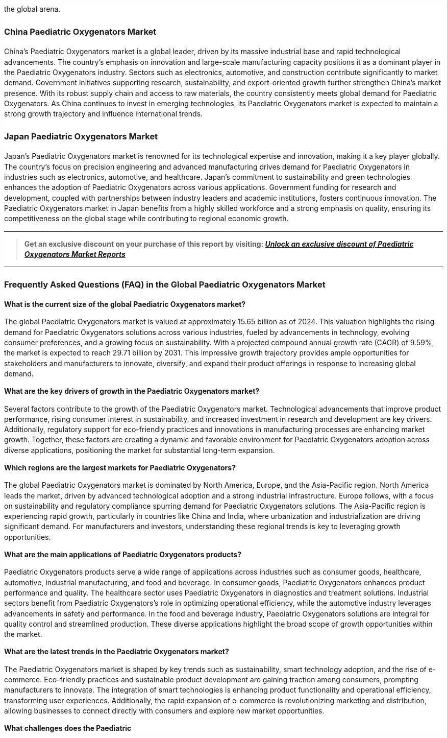 the global arena.</p><h3>China Paediatric Oxygenators Market</h3><p>China&rsquo;s Paediatric Oxygenators market is a global leader, driven by its massive industrial base and rapid technological advancements. The country&rsquo;s emphasis on innovation and large-scale manufacturing capacity positions it as a dominant player in the Paediatric Oxygenators industry. Sectors such as electronics, automotive, and construction contribute significantly to market demand. Government initiatives supporting research, sustainability, and export-oriented growth further strengthen China&rsquo;s market presence. With its robust supply chain and access to raw materials, the country consistently meets global demand for Paediatric Oxygenators. As China continues to invest in emerging technologies, its Paediatric Oxygenators market is expected to maintain a strong growth trajectory and influence international trends.</p><h3>Japan Paediatric Oxygenators Market</h3><p>Japan&rsquo;s Paediatric Oxygenators market is renowned for its technological expertise and innovation, making it a key player globally. The country&rsquo;s focus on precision engineering and advanced manufacturing drives demand for Paediatric Oxygenators in industries such as electronics, automotive, and healthcare. Japan&rsquo;s commitment to sustainability and green technologies enhances the adoption of Paediatric Oxygenators across various applications. Government funding for research and development, coupled with partnerships between industry leaders and academic institutions, fosters continuous innovation. The Paediatric Oxygenators market in Japan benefits from a highly skilled workforce and a strong emphasis on quality, ensuring its competitiveness on the global stage while contributing to regional economic growth.</p><hr /><blockquote><p><strong>Get an exclusive discount on your purchase of this report by visiting: <em><a href="://marketresearchpulse.com/ask-for-discount/20087?utm_source=Github&amp;utm_medium=029">Unlock an exclusive discount of Paediatric Oxygenators Market Reports</a></em>&nbsp;</strong></p></blockquote><hr /><h3>Frequently Asked Questions (FAQ) in the Global Paediatric Oxygenators Market</h3><p><strong>What is the current size of the global Paediatric Oxygenators market?</strong></p><p>The global Paediatric Oxygenators market is valued at approximately 15.65 billion as of 2024. This valuation highlights the rising demand for Paediatric Oxygenators solutions across various industries, fueled by advancements in technology, evolving consumer preferences, and a growing focus on sustainability. With a projected compound annual growth rate (CAGR) of 9.59%, the market is expected to reach 29.71 billion by 2031. This impressive growth trajectory provides ample opportunities for stakeholders and manufacturers to innovate, diversify, and expand their product offerings in response to increasing global demand.</p><p><strong>What are the key drivers of growth in the Paediatric Oxygenators market?</strong></p><p>Several factors contribute to the growth of the Paediatric Oxygenators market. Technological advancements that improve product performance, rising consumer interest in sustainability, and increased investment in research and development are key drivers. Additionally, regulatory support for eco-friendly practices and innovations in manufacturing processes are enhancing market growth. Together, these factors are creating a dynamic and favorable environment for Paediatric Oxygenators adoption across diverse applications, positioning the market for substantial long-term expansion.</p><p><strong>Which regions are the largest markets for Paediatric Oxygenators?</strong></p><p>The global Paediatric Oxygenators market is dominated by North America, Europe, and the Asia-Pacific region. North America leads the market, driven by advanced technological adoption and a strong industrial infrastructure. Europe follows, with a focus on sustainability and regulatory compliance spurring demand for Paediatric Oxygenators solutions. The Asia-Pacific region is experiencing rapid growth, particularly in countries like China and India, where urbanization and industrialization are driving significant demand. For manufacturers and investors, understanding these regional trends is key to leveraging growth opportunities.</p><p><strong>What are the main applications of Paediatric Oxygenators products?</strong></p><p>Paediatric Oxygenators products serve a wide range of applications across industries such as consumer goods, healthcare, automotive, industrial manufacturing, and food and beverage. In consumer goods, Paediatric Oxygenators enhances product performance and quality. The healthcare sector uses Paediatric Oxygenators in diagnostics and treatment solutions. Industrial sectors benefit from Paediatric Oxygenators&rsquo;s role in optimizing operational efficiency, while the automotive industry leverages advancements in safety and performance. In the food and beverage industry, Paediatric Oxygenators solutions are integral for quality control and streamlined production. These diverse applications highlight the broad scope of growth opportunities within the market.</p><p><strong>What are the latest trends in the Paediatric Oxygenators market?</strong></p><p>The Paediatric Oxygenators market is shaped by key trends such as sustainability, smart technology adoption, and the rise of e-commerce. Eco-friendly practices and sustainable product development are gaining traction among consumers, prompting manufacturers to innovate. The integration of smart technologies is enhancing product functionality and operational efficiency, transforming user experiences. Additionally, the rapid expansion of e-commerce is revolutionizing marketing and distribution, allowing businesses to connect directly with consumers and explore new market opportunities.</p><p><strong>What challenges does the Paediatric